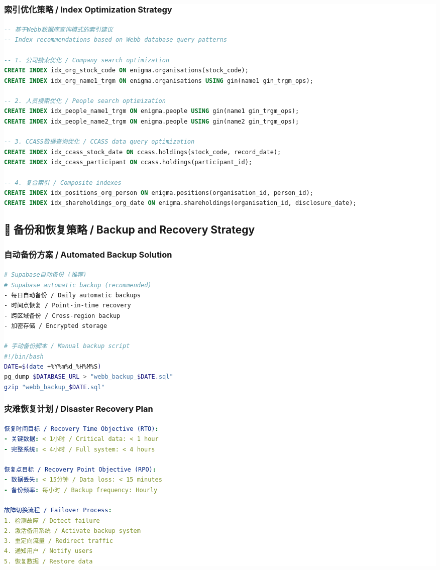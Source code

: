 ### 索引优化策略 / Index Optimization Strategy

```sql
-- 基于Webb数据库查询模式的索引建议
-- Index recommendations based on Webb database query patterns

-- 1. 公司搜索优化 / Company search optimization
CREATE INDEX idx_org_stock_code ON enigma.organisations(stock_code);
CREATE INDEX idx_org_name1_trgm ON enigma.organisations USING gin(name1 gin_trgm_ops);

-- 2. 人员搜索优化 / People search optimization  
CREATE INDEX idx_people_name1_trgm ON enigma.people USING gin(name1 gin_trgm_ops);
CREATE INDEX idx_people_name2_trgm ON enigma.people USING gin(name2 gin_trgm_ops);

-- 3. CCASS数据查询优化 / CCASS data query optimization
CREATE INDEX idx_ccass_stock_date ON ccass.holdings(stock_code, record_date);
CREATE INDEX idx_ccass_participant ON ccass.holdings(participant_id);

-- 4. 复合索引 / Composite indexes
CREATE INDEX idx_positions_org_person ON enigma.positions(organisation_id, person_id);
CREATE INDEX idx_shareholdings_org_date ON enigma.shareholdings(organisation_id, disclosure_date);
```

## 🔄 备份和恢复策略 / Backup and Recovery Strategy

### 自动备份方案 / Automated Backup Solution

```bash
# Supabase自动备份 (推荐)
# Supabase automatic backup (recommended)
- 每日自动备份 / Daily automatic backups
- 时间点恢复 / Point-in-time recovery  
- 跨区域备份 / Cross-region backup
- 加密存储 / Encrypted storage

# 手动备份脚本 / Manual backup script
#!/bin/bash
DATE=$(date +%Y%m%d_%H%M%S)
pg_dump $DATABASE_URL > "webb_backup_$DATE.sql"
gzip "webb_backup_$DATE.sql"
```

### 灾难恢复计划 / Disaster Recovery Plan

```yaml
恢复时间目标 / Recovery Time Objective (RTO):
- 关键数据: < 1小时 / Critical data: < 1 hour
- 完整系统: < 4小时 / Full system: < 4 hours

恢复点目标 / Recovery Point Objective (RPO):
- 数据丢失: < 15分钟 / Data loss: < 15 minutes
- 备份频率: 每小时 / Backup frequency: Hourly

故障切换流程 / Failover Process:
1. 检测故障 / Detect failure
2. 激活备用系统 / Activate backup system  
3. 重定向流量 / Redirect traffic
4. 通知用户 / Notify users
5. 恢复数据 / Restore data
```
